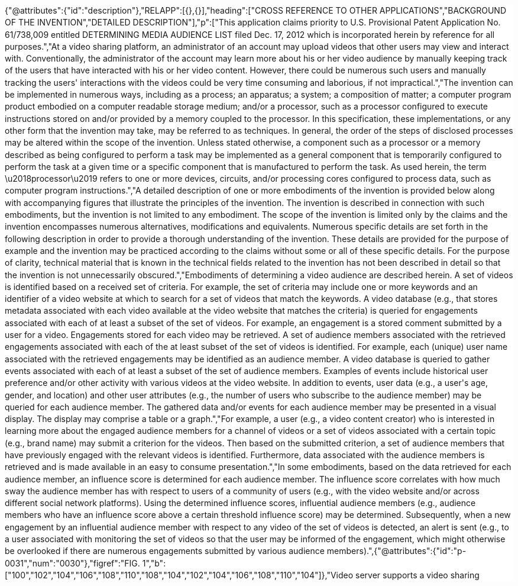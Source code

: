 {"@attributes":{"id":"description"},"RELAPP":[{},{}],"heading":["CROSS REFERENCE TO OTHER APPLICATIONS","BACKGROUND OF THE INVENTION","DETAILED DESCRIPTION"],"p":["This application claims priority to U.S. Provisional Patent Application No. 61\/738,009 entitled DETERMINING MEDIA AUDIENCE LIST filed Dec. 17, 2012 which is incorporated herein by reference for all purposes.","At a video sharing platform, an administrator of an account may upload videos that other users may view and interact with. Conventionally, the administrator of the account may learn more about his or her video audience by manually keeping track of the users that have interacted with his or her video content. However, there could be numerous such users and manually tracking the users' interactions with the videos could be very time consuming and laborious, if not impractical.","The invention can be implemented in numerous ways, including as a process; an apparatus; a system; a composition of matter; a computer program product embodied on a computer readable storage medium; and\/or a processor, such as a processor configured to execute instructions stored on and\/or provided by a memory coupled to the processor. In this specification, these implementations, or any other form that the invention may take, may be referred to as techniques. In general, the order of the steps of disclosed processes may be altered within the scope of the invention. Unless stated otherwise, a component such as a processor or a memory described as being configured to perform a task may be implemented as a general component that is temporarily configured to perform the task at a given time or a specific component that is manufactured to perform the task. As used herein, the term \u2018processor\u2019 refers to one or more devices, circuits, and\/or processing cores configured to process data, such as computer program instructions.","A detailed description of one or more embodiments of the invention is provided below along with accompanying figures that illustrate the principles of the invention. The invention is described in connection with such embodiments, but the invention is not limited to any embodiment. The scope of the invention is limited only by the claims and the invention encompasses numerous alternatives, modifications and equivalents. Numerous specific details are set forth in the following description in order to provide a thorough understanding of the invention. These details are provided for the purpose of example and the invention may be practiced according to the claims without some or all of these specific details. For the purpose of clarity, technical material that is known in the technical fields related to the invention has not been described in detail so that the invention is not unnecessarily obscured.","Embodiments of determining a video audience are described herein. A set of videos is identified based on a received set of criteria. For example, the set of criteria may include one or more keywords and an identifier of a video website at which to search for a set of videos that match the keywords. A video database (e.g., that stores metadata associated with each video available at the video website that matches the criteria) is queried for engagements associated with each of at least a subset of the set of videos. For example, an engagement is a stored comment submitted by a user for a video. Engagements stored for each video may be retrieved. A set of audience members associated with the retrieved engagements associated with each of the at least subset of the set of videos is identified. For example, each (unique) user name associated with the retrieved engagements may be identified as an audience member. A video database is queried to gather events associated with each of at least a subset of the set of audience members. Examples of events include historical user preference and\/or other activity with various videos at the video website. In addition to events, user data (e.g., a user's age, gender, and location) and other user attributes (e.g., the number of users who subscribe to the audience member) may be queried for each audience member. The gathered data and\/or events for each audience member may be presented in a visual display. The display may comprise a table or a graph.","For example, a user (e.g., a video content creator) who is interested in learning more about the engaged audience members for a channel of videos or a set of videos associated with a certain topic (e.g., brand name) may submit a criterion for the videos. Then based on the submitted criterion, a set of audience members that have previously engaged with the relevant videos is identified. Furthermore, data associated with the audience members is retrieved and is made available in an easy to consume presentation.","In some embodiments, based on the data retrieved for each audience member, an influence score is determined for each audience member. The influence score correlates with how much sway the audience member has with respect to users of a community of users (e.g., with the video website and\/or across different social network platforms). Using the determined influence scores, influential audience members (e.g., audience members who have an influence score above a certain threshold influence score) may be determined. Subsequently, when a new engagement by an influential audience member with respect to any video of the set of videos is detected, an alert is sent (e.g., to a user associated with monitoring the set of videos so that the user may be informed of the engagement, which might otherwise be overlooked if there are numerous engagements submitted by various audience members).",{"@attributes":{"id":"p-0031","num":"0030"},"figref":"FIG. 1","b":["100","102","104","106","108","110","108","104","102","104","106","108","110","104"]},"Video server  supports a video sharing